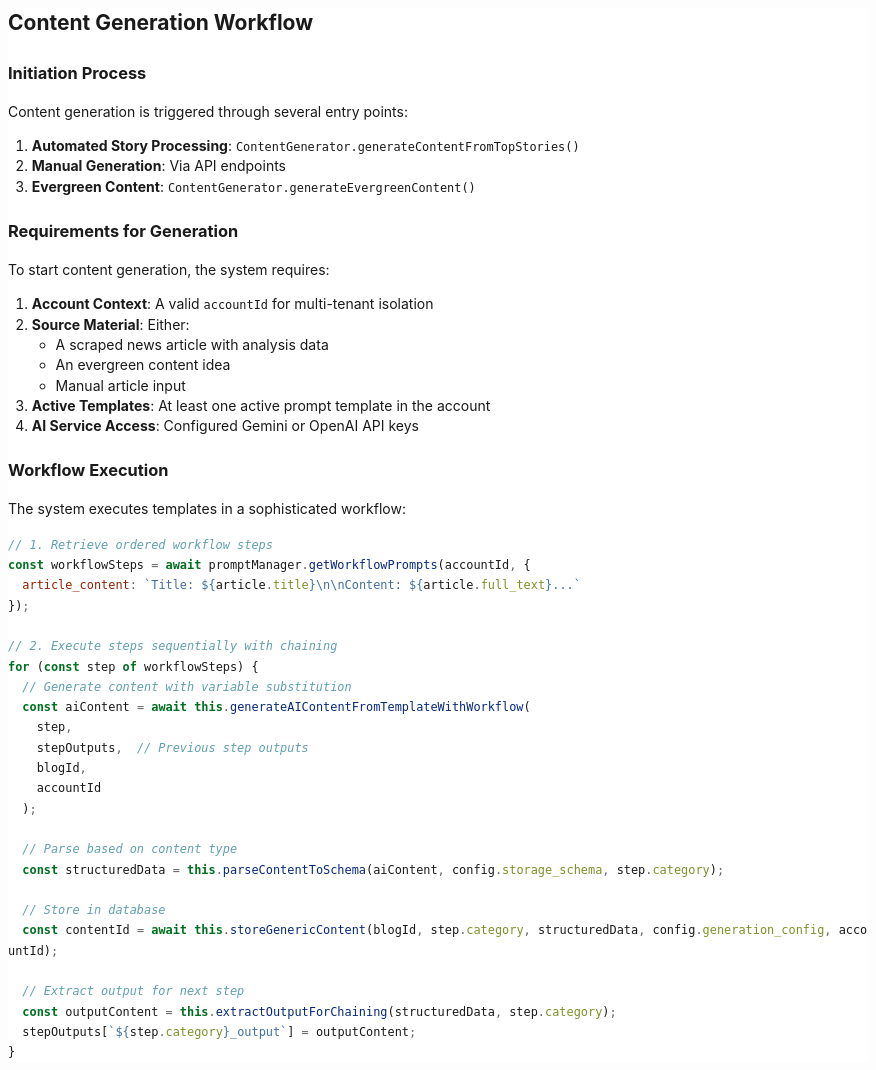 ## Content Generation Workflow

### Initiation Process

Content generation is triggered through several entry points:

1. **Automated Story Processing**: `ContentGenerator.generateContentFromTopStories()`
2. **Manual Generation**: Via API endpoints
3. **Evergreen Content**: `ContentGenerator.generateEvergreenContent()`

### Requirements for Generation

To start content generation, the system requires:

1. **Account Context**: A valid `accountId` for multi-tenant isolation
2. **Source Material**: Either:
   - A scraped news article with analysis data
   - An evergreen content idea
   - Manual article input
3. **Active Templates**: At least one active prompt template in the account
4. **AI Service Access**: Configured Gemini or OpenAI API keys

### Workflow Execution

The system executes templates in a sophisticated workflow:

```javascript
// 1. Retrieve ordered workflow steps
const workflowSteps = await promptManager.getWorkflowPrompts(accountId, {
  article_content: `Title: ${article.title}\n\nContent: ${article.full_text}...`
});

// 2. Execute steps sequentially with chaining
for (const step of workflowSteps) {
  // Generate content with variable substitution
  const aiContent = await this.generateAIContentFromTemplateWithWorkflow(
    step, 
    stepOutputs,  // Previous step outputs
    blogId,
    accountId
  );
  
  // Parse based on content type
  const structuredData = this.parseContentToSchema(aiContent, config.storage_schema, step.category);
  
  // Store in database
  const contentId = await this.storeGenericContent(blogId, step.category, structuredData, config.generation_config, accountId);
  
  // Extract output for next step
  const outputContent = this.extractOutputForChaining(structuredData, step.category);
  stepOutputs[`${step.category}_output`] = outputContent;
}
```
